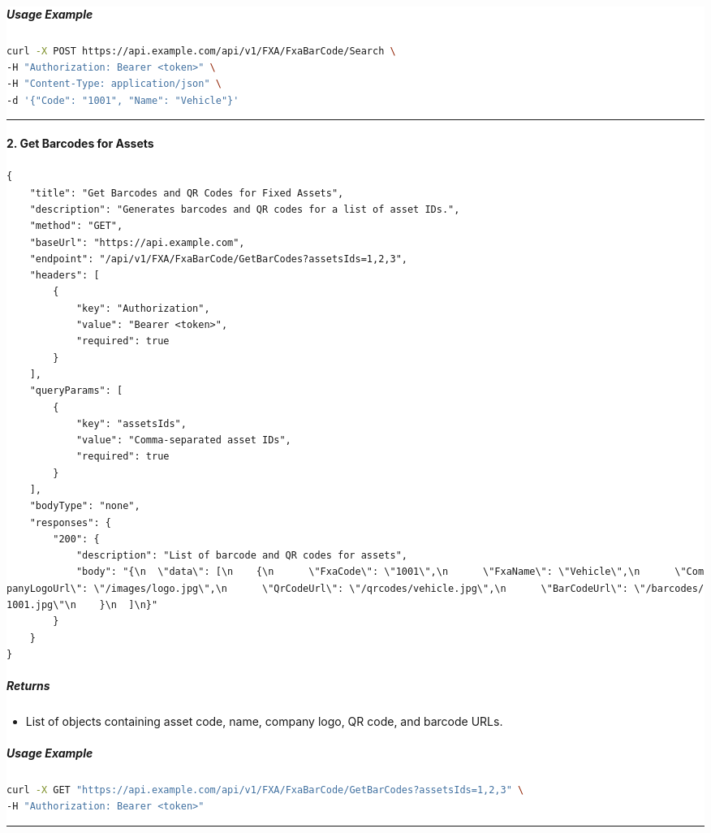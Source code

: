 ##### Usage Example

```bash
curl -X POST https://api.example.com/api/v1/FXA/FxaBarCode/Search \
-H "Authorization: Bearer <token>" \
-H "Content-Type: application/json" \
-d '{"Code": "1001", "Name": "Vehicle"}'
```

---

#### 2. Get Barcodes for Assets

```api
{
    "title": "Get Barcodes and QR Codes for Fixed Assets",
    "description": "Generates barcodes and QR codes for a list of asset IDs.",
    "method": "GET",
    "baseUrl": "https://api.example.com",
    "endpoint": "/api/v1/FXA/FxaBarCode/GetBarCodes?assetsIds=1,2,3",
    "headers": [
        {
            "key": "Authorization",
            "value": "Bearer <token>",
            "required": true
        }
    ],
    "queryParams": [
        {
            "key": "assetsIds",
            "value": "Comma-separated asset IDs",
            "required": true
        }
    ],
    "bodyType": "none",
    "responses": {
        "200": {
            "description": "List of barcode and QR codes for assets",
            "body": "{\n  \"data\": [\n    {\n      \"FxaCode\": \"1001\",\n      \"FxaName\": \"Vehicle\",\n      \"CompanyLogoUrl\": \"/images/logo.jpg\",\n      \"QrCodeUrl\": \"/qrcodes/vehicle.jpg\",\n      \"BarCodeUrl\": \"/barcodes/1001.jpg\"\n    }\n  ]\n}"
        }
    }
}
```

##### Returns

- List of objects containing asset code, name, company logo, QR code, and barcode URLs.

##### Usage Example

```bash
curl -X GET "https://api.example.com/api/v1/FXA/FxaBarCode/GetBarCodes?assetsIds=1,2,3" \
-H "Authorization: Bearer <token>"
```

---